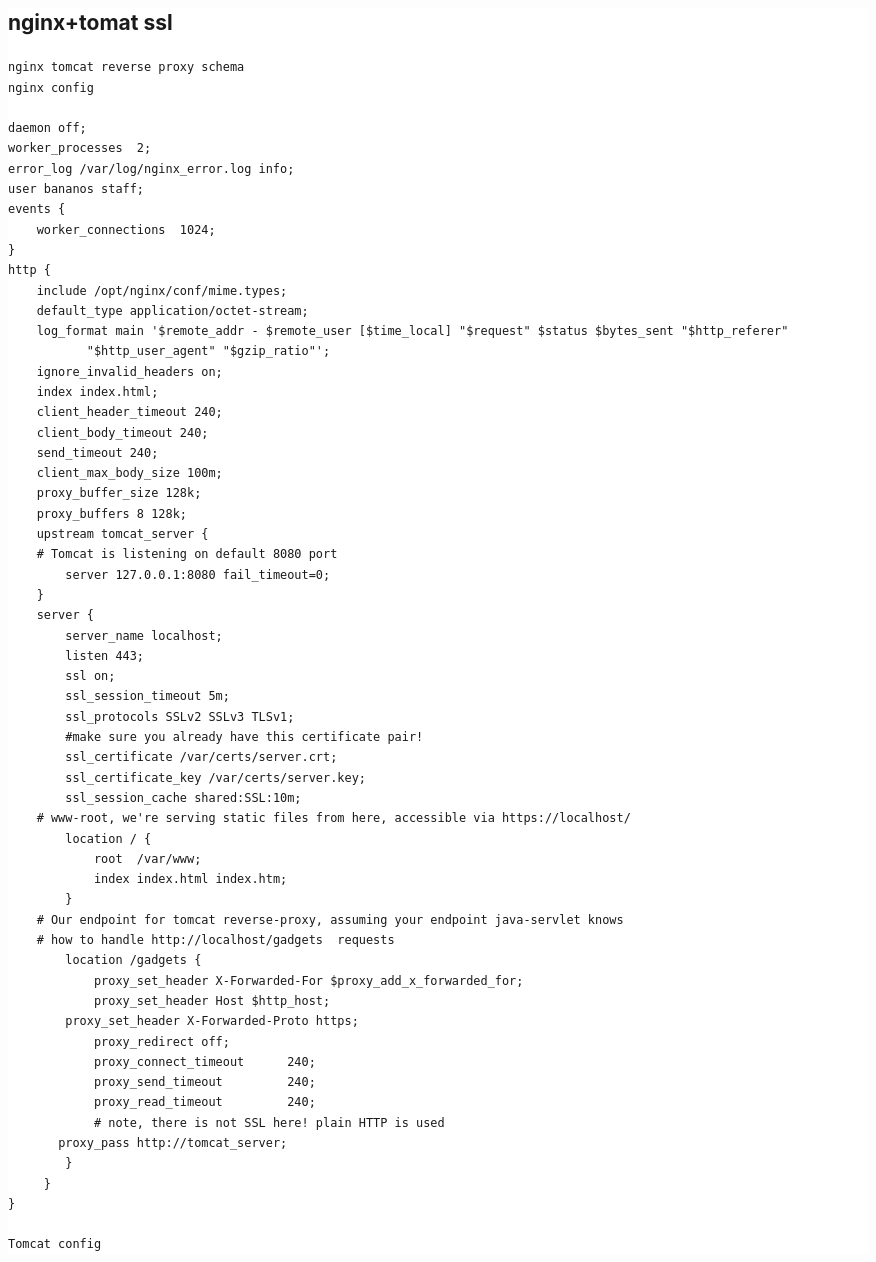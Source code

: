 

## nginx+tomat ssl
```
nginx tomcat reverse proxy schema
nginx config

daemon off;
worker_processes  2;
error_log /var/log/nginx_error.log info;
user bananos staff;
events {
    worker_connections  1024;
}
http {
    include /opt/nginx/conf/mime.types;
    default_type application/octet-stream;
    log_format main '$remote_addr - $remote_user [$time_local] "$request" $status $bytes_sent "$http_referer" 
           "$http_user_agent" "$gzip_ratio"';
    ignore_invalid_headers on;
    index index.html;
    client_header_timeout 240;
    client_body_timeout 240;
    send_timeout 240;
    client_max_body_size 100m;
    proxy_buffer_size 128k;
    proxy_buffers 8 128k;
    upstream tomcat_server {
    # Tomcat is listening on default 8080 port
        server 127.0.0.1:8080 fail_timeout=0;
    }
    server {
        server_name localhost;
        listen 443;
        ssl on;
        ssl_session_timeout 5m;
        ssl_protocols SSLv2 SSLv3 TLSv1;
        #make sure you already have this certificate pair!
        ssl_certificate /var/certs/server.crt;
        ssl_certificate_key /var/certs/server.key;
        ssl_session_cache shared:SSL:10m;
    # www-root, we're serving static files from here, accessible via https://localhost/
        location / {
            root  /var/www;
            index index.html index.htm;
        }
    # Our endpoint for tomcat reverse-proxy, assuming your endpoint java-servlet knows
    # how to handle http://localhost/gadgets  requests
        location /gadgets {
            proxy_set_header X-Forwarded-For $proxy_add_x_forwarded_for;
            proxy_set_header Host $http_host;
        proxy_set_header X-Forwarded-Proto https;
            proxy_redirect off;
            proxy_connect_timeout      240;
            proxy_send_timeout         240;
            proxy_read_timeout         240;
            # note, there is not SSL here! plain HTTP is used
       proxy_pass http://tomcat_server;
        }
     }
}

Tomcat config
```